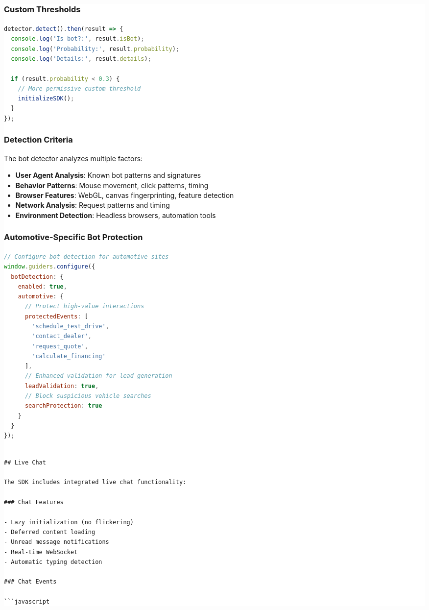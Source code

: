 ### Custom Thresholds

```javascript
detector.detect().then(result => {
  console.log('Is bot?:', result.isBot);
  console.log('Probability:', result.probability);
  console.log('Details:', result.details);
  
  if (result.probability < 0.3) {
    // More permissive custom threshold
    initializeSDK();
  }
});
```

### Detection Criteria

The bot detector analyzes multiple factors:

- **User Agent Analysis**: Known bot patterns and signatures
- **Behavior Patterns**: Mouse movement, click patterns, timing
- **Browser Features**: WebGL, canvas fingerprinting, feature detection
- **Network Analysis**: Request patterns and timing
- **Environment Detection**: Headless browsers, automation tools

### Automotive-Specific Bot Protection

```javascript
// Configure bot detection for automotive sites
window.guiders.configure({
  botDetection: {
    enabled: true,
    automotive: {
      // Protect high-value interactions
      protectedEvents: [
        'schedule_test_drive',
        'contact_dealer', 
        'request_quote',
        'calculate_financing'
      ],
      // Enhanced validation for lead generation
      leadValidation: true,
      // Block suspicious vehicle searches
      searchProtection: true
    }
  }
});
```
```

## Live Chat

The SDK includes integrated live chat functionality:

### Chat Features

- Lazy initialization (no flickering)
- Deferred content loading
- Unread message notifications
- Real-time WebSocket
- Automatic typing detection

### Chat Events

```javascript
```